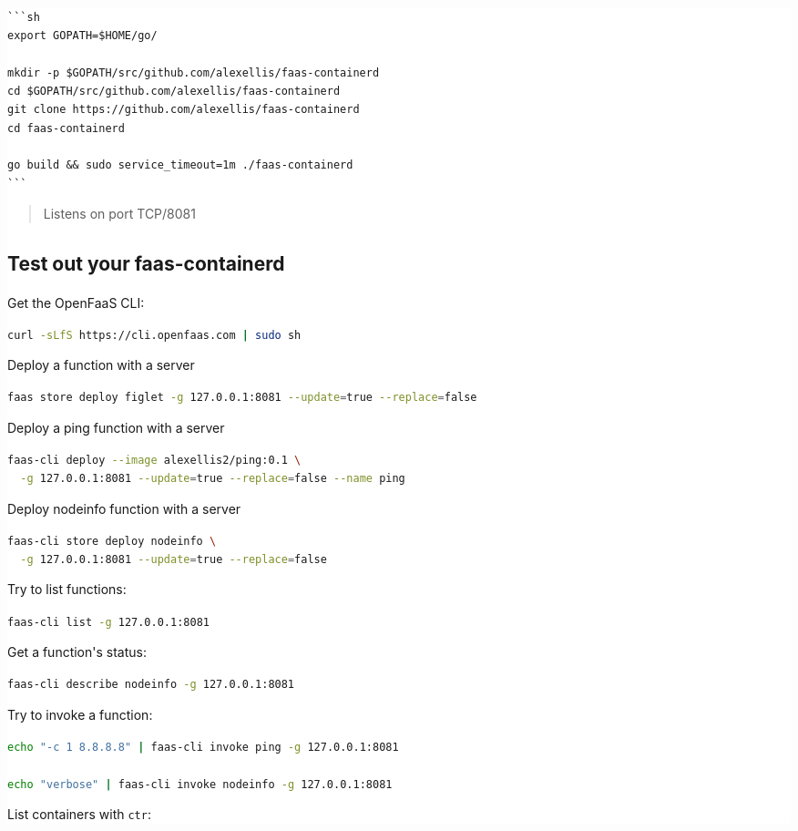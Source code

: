 	```sh
	export GOPATH=$HOME/go/

	mkdir -p $GOPATH/src/github.com/alexellis/faas-containerd
	cd $GOPATH/src/github.com/alexellis/faas-containerd
	git clone https://github.com/alexellis/faas-containerd
	cd faas-containerd

	go build && sudo service_timeout=1m ./faas-containerd
	```

> Listens on port TCP/8081

## Test out your faas-containerd

Get the OpenFaaS CLI:

```sh
curl -sLfS https://cli.openfaas.com | sudo sh
```

Deploy a function with a server

```sh
faas store deploy figlet -g 127.0.0.1:8081 --update=true --replace=false
```

Deploy a ping function with a server

```sh
faas-cli deploy --image alexellis2/ping:0.1 \
  -g 127.0.0.1:8081 --update=true --replace=false --name ping
```

Deploy nodeinfo function with a server

```sh
faas-cli store deploy nodeinfo \
  -g 127.0.0.1:8081 --update=true --replace=false
```

Try to list functions:

```sh
faas-cli list -g 127.0.0.1:8081
```

Get a function's status:
```sh
faas-cli describe nodeinfo -g 127.0.0.1:8081
```

Try to invoke a function:

```sh
echo "-c 1 8.8.8.8" | faas-cli invoke ping -g 127.0.0.1:8081

echo "verbose" | faas-cli invoke nodeinfo -g 127.0.0.1:8081
```

List containers with `ctr`:
